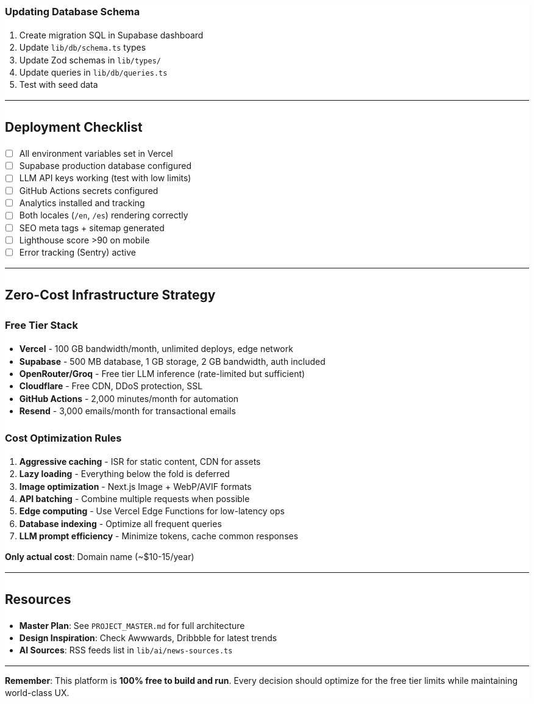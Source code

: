### Updating Database Schema
1. Create migration SQL in Supabase dashboard
2. Update `lib/db/schema.ts` types
3. Update Zod schemas in `lib/types/`
4. Update queries in `lib/db/queries.ts`
5. Test with seed data

---

## Deployment Checklist

- [ ] All environment variables set in Vercel
- [ ] Supabase production database configured
- [ ] LLM API keys working (test with low limits)
- [ ] GitHub Actions secrets configured
- [ ] Analytics installed and tracking
- [ ] Both locales (`/en`, `/es`) rendering correctly
- [ ] SEO meta tags + sitemap generated
- [ ] Lighthouse score >90 on mobile
- [ ] Error tracking (Sentry) active

---

## Zero-Cost Infrastructure Strategy

### Free Tier Stack
- **Vercel** - 100 GB bandwidth/month, unlimited deploys, edge network
- **Supabase** - 500 MB database, 1 GB storage, 2 GB bandwidth, auth included
- **OpenRouter/Groq** - Free tier LLM inference (rate-limited but sufficient)
- **Cloudflare** - Free CDN, DDoS protection, SSL
- **GitHub Actions** - 2,000 minutes/month for automation
- **Resend** - 3,000 emails/month for transactional emails

### Cost Optimization Rules
1. **Aggressive caching** - ISR for static content, CDN for assets
2. **Lazy loading** - Everything below the fold is deferred
3. **Image optimization** - Next.js Image + WebP/AVIF formats
4. **API batching** - Combine multiple requests when possible
5. **Edge computing** - Use Vercel Edge Functions for low-latency ops
6. **Database indexing** - Optimize all frequent queries
7. **LLM prompt efficiency** - Minimize tokens, cache common responses

**Only actual cost**: Domain name (~$10-15/year)

---

## Resources

- **Master Plan**: See `PROJECT_MASTER.md` for full architecture
- **Design Inspiration**: Check Awwwards, Dribbble for latest trends
- **AI Sources**: RSS feeds list in `lib/ai/news-sources.ts`

---

**Remember**: This platform is **100% free to build and run**. Every decision should optimize for the free tier limits while maintaining world-class UX.

